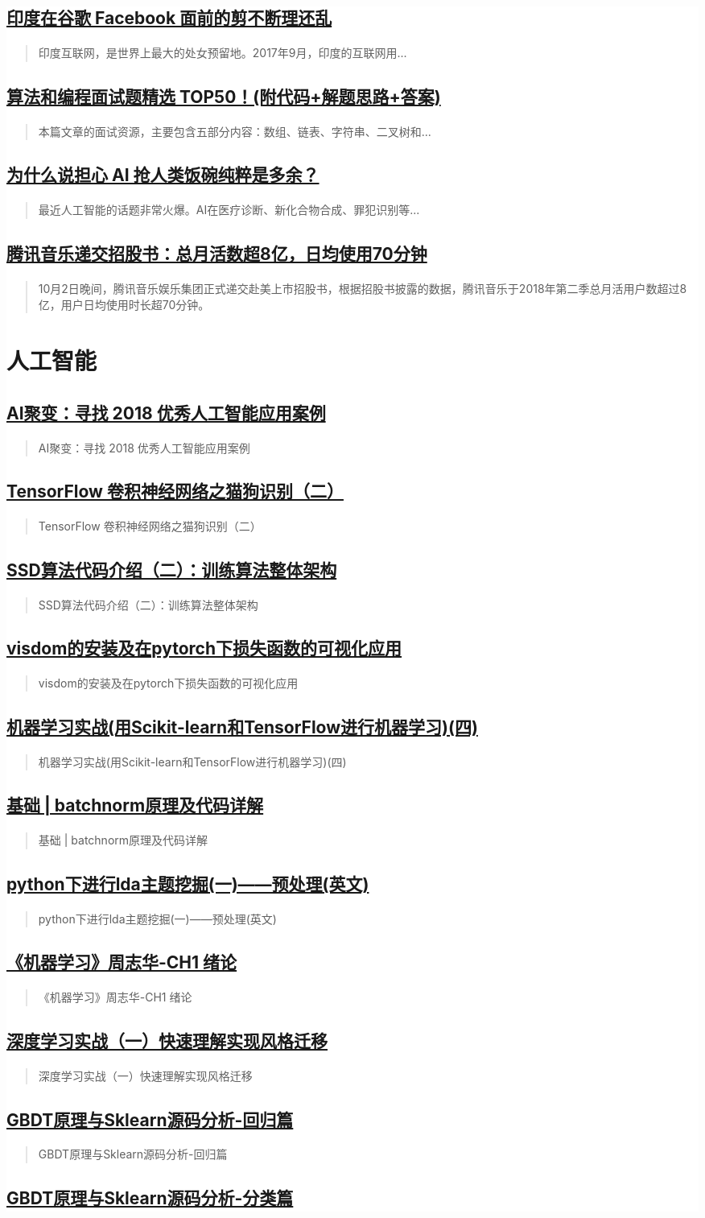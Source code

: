  ## [印度在谷歌 Facebook 面前的剪不断理还乱](https://blog.csdn.net/csdnnews/article/details/82929494)
 > 印度互联网，是世界上最大的处女预留地。2017年9月，印度的互联网用...
 ## [算法和编程面试题精选 TOP50！(附代码+解题思路+答案)](https://blog.csdn.net/csdnnews/article/details/82929497)
 > 本篇文章的面试资源，主要包含五部分内容：数组、链表、字符串、二叉树和...
 ## [为什么说担心 AI 抢人类饭碗纯粹是多余？](https://blog.csdn.net/csdnnews/article/details/82929505)
 > 最近人工智能的话题非常火爆。AI在医疗诊断、新化合物合成、罪犯识别等...
 ## [腾讯音乐递交招股书：总月活数超8亿，日均使用70分钟](http://www.lanjingtmt.com/news/detail/38271.shtml)
 > 10月2日晚间，腾讯音乐娱乐集团正式递交赴美上市招股书，根据招股书披露的数据，腾讯音乐于2018年第二季总月活用户数超过8亿，用户日均使用时长超70分钟。
# 人工智能 
 ## [AI聚变：寻找 2018 优秀人工智能应用案例](https://blog.csdn.net/dQCFKyQDXYm3F8rB0/article/details/82667066)
 > AI聚变：寻找 2018 优秀人工智能应用案例
 ## [TensorFlow 卷积神经网络之猫狗识别（二）](https://blog.csdn.net/u012373815/article/details/79222121)
 > TensorFlow 卷积神经网络之猫狗识别（二）
 ## [SSD算法代码介绍（二）：训练算法整体架构](https://blog.csdn.net/u014380165/article/details/79332365)
 > SSD算法代码介绍（二）：训练算法整体架构
 ## [visdom的安装及在pytorch下损失函数的可视化应用](https://blog.csdn.net/LXX516/article/details/79019328)
 > visdom的安装及在pytorch下损失函数的可视化应用
 ## [机器学习实战(用Scikit-learn和TensorFlow进行机器学习)(四)](https://blog.csdn.net/fjl_CSDN/article/details/79021675)
 > 机器学习实战(用Scikit-learn和TensorFlow进行机器学习)(四)
 ## [基础 | batchnorm原理及代码详解](https://blog.csdn.net/qq_25737169/article/details/79048516)
 > 基础 | batchnorm原理及代码详解
 ## [python下进行lda主题挖掘(一)——预处理(英文)](https://blog.csdn.net/qq_23926575/article/details/79091029)
 > python下进行lda主题挖掘(一)——预处理(英文)
 ## [《机器学习》周志华-CH1 绪论](https://blog.csdn.net/qq_34100655/article/details/79122523)
 > 《机器学习》周志华-CH1 绪论
 ## [深度学习实战（一）快速理解实现风格迁移](https://blog.csdn.net/a595130080/article/details/79182843)
 > 深度学习实战（一）快速理解实现风格迁移
 ## [GBDT原理与Sklearn源码分析-回归篇](https://blog.csdn.net/qq_22238533/article/details/79185969)
 > GBDT原理与Sklearn源码分析-回归篇
 ## [GBDT原理与Sklearn源码分析-分类篇](https://blog.csdn.net/qq_22238533/article/details/79192579)